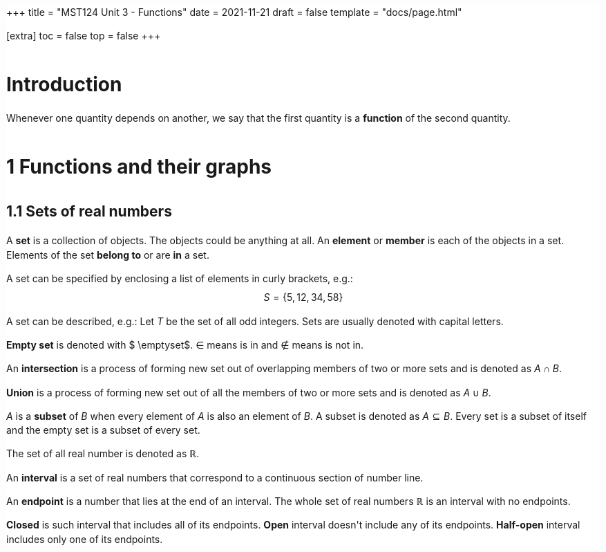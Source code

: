 +++
title = "MST124 Unit 3 - Functions"
date = 2021-11-21
draft = false
template = "docs/page.html"

[extra]
toc = false 
top = false
+++

# Introduction
Whenever one quantity depends on another, we say that the first quantity is a **function** of the second quantity.

# 1 Functions and their graphs
## 1.1 Sets of real numbers
A **set** is a collection of objects. The objects could be anything at all.
An **element** or **member** is each of the objects in a set.
Elements of the set **belong to** or are **in** a set.

A set can be specified by enclosing a list of elements in curly brackets, e.g.:
$$
S = \{5, 12, 34, 58\}
$$

 A set can be described, e.g.:
 Let $T$ be the set of all odd integers.
 Sets are usually denoted with capital letters.
 
 **Empty set** is denoted with $
 \emptyset$.
 $\in$ means is in and $\notin$ means is not in.
 
 An **intersection** is a process of forming new set out of overlapping members of two or more sets and is denoted as $A \cap B$.
 
 **Union** is a process of forming new set out of all the members of two or more sets and is denoted as $A \cup B$.
 
 $A$ is a **subset** of $B$ when every element of $A$ is also an element of $B$. A subset is denoted as $A \subseteq B$.
 Every set is a subset of itself and the empty set is a subset of every set.
 
 The set of all real number is denoted as $\mathbb{R}$.

An **interval** is a set of real numbers that correspond to a continuous section of number line.

An **endpoint** is a number that lies at the end of an interval.
The whole set of real numbers $\mathbb{R}$ is an interval with no endpoints.

**Closed** is such interval that includes all of its endpoints.
**Open** interval doesn't include any of its endpoints.
**Half-open** interval includes only one of its endpoints.

